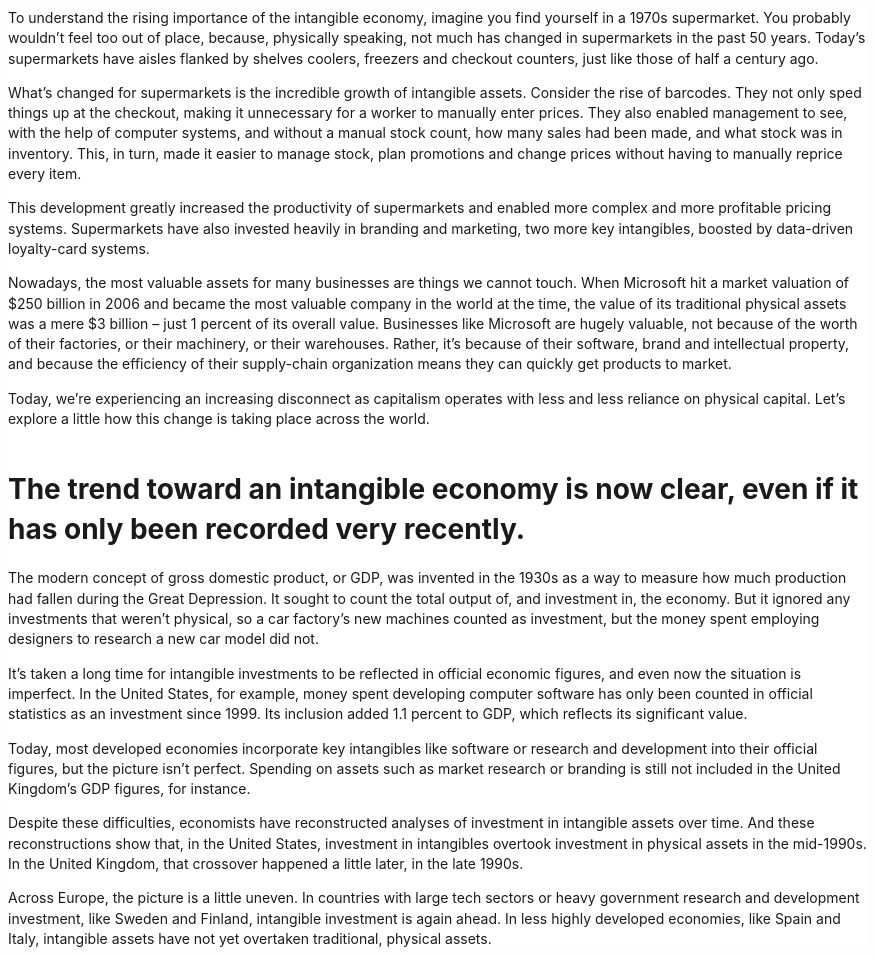 To understand the rising importance of the intangible economy, imagine you find yourself in a 1970s supermarket. You probably wouldn’t feel too out of place, because, physically speaking, not much has changed in supermarkets in the past 50 years. Today’s supermarkets have aisles flanked by shelves coolers, freezers and checkout counters, just like those of half a century ago.

What’s changed for supermarkets is the incredible growth of intangible assets. Consider the rise of barcodes. They not only sped things up at the checkout, making it unnecessary for a worker to manually enter prices. They also enabled management to see, with the help of computer systems, and without a manual stock count, how many sales had been made, and what stock was in inventory. This, in turn, made it easier to manage stock, plan promotions and change prices without having to manually reprice every item.

This development greatly increased the productivity of supermarkets and enabled more complex and more profitable pricing systems. Supermarkets have also invested heavily in branding and marketing, two more key intangibles, boosted by data-driven loyalty-card systems.

Nowadays, the most valuable assets for many businesses are things we cannot touch. When Microsoft hit a market valuation of $250 billion in 2006 and became the most valuable company in the world at the time, the value of its traditional physical assets was a mere $3 billion – just 1 percent of its overall value. Businesses like Microsoft are hugely valuable, not because of the worth of their factories, or their machinery, or their warehouses. Rather, it’s because of their software, brand and intellectual property, and because the efficiency of their supply-chain organization means they can quickly get products to market.

Today, we’re experiencing an increasing disconnect as capitalism operates with less and less reliance on physical capital. Let’s explore a little how this change is taking place across the world.

# The trend toward an intangible economy is now clear, even if it has only been recorded very recently.

The modern concept of gross domestic product, or GDP, was invented in the 1930s as a way to measure how much production had fallen during the Great Depression. It sought to count the total output of, and investment in, the economy. But it ignored any investments that weren’t physical, so a car factory’s new machines counted as investment, but the money spent employing designers to research a new car model did not.

It’s taken a long time for intangible investments to be reflected in official economic figures, and even now the situation is imperfect. In the United States, for example, money spent developing computer software has only been counted in official statistics as an investment since 1999. Its inclusion added 1.1 percent to GDP, which reflects its significant value.

Today, most developed economies incorporate key intangibles like software or research and development into their official figures, but the picture isn’t perfect. Spending on assets such as market research or branding is still not included in the United Kingdom’s GDP figures, for instance.

Despite these difficulties, economists have reconstructed analyses of investment in intangible assets over time. And these reconstructions show that, in the United States, investment in intangibles overtook investment in physical assets in the mid-1990s. In the United Kingdom, that crossover happened a little later, in the late 1990s.

Across Europe, the picture is a little uneven. In countries with large tech sectors or heavy government research and development investment, like Sweden and Finland, intangible investment is again ahead. In less highly developed economies, like Spain and Italy, intangible assets have not yet overtaken traditional, physical assets.
